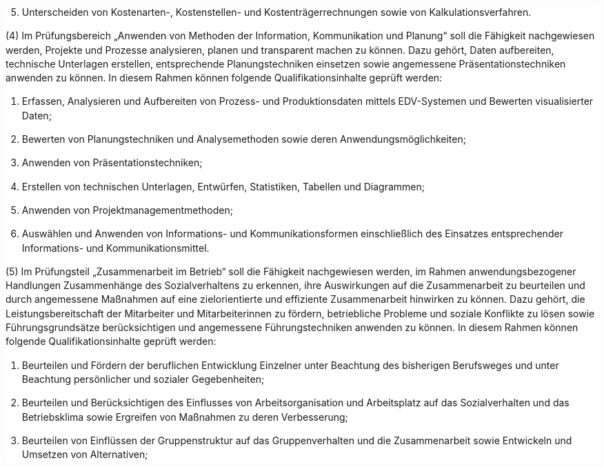 5.  Unterscheiden von Kostenarten-, Kostenstellen- und
    Kostenträgerrechnungen sowie von Kalkulationsverfahren.




(4) Im Prüfungsbereich „Anwenden von Methoden der Information,
Kommunikation und Planung“ soll die Fähigkeit nachgewiesen werden,
Projekte und Prozesse analysieren, planen und transparent machen zu
können. Dazu gehört, Daten aufbereiten, technische Unterlagen
erstellen, entsprechende Planungstechniken einsetzen sowie angemessene
Präsentationstechniken anwenden zu können. In diesem Rahmen können
folgende Qualifikationsinhalte geprüft werden:

1.  Erfassen, Analysieren und Aufbereiten von Prozess- und
    Produktionsdaten mittels EDV-Systemen und Bewerten visualisierter
    Daten;


2.  Bewerten von Planungstechniken und Analysemethoden sowie deren
    Anwendungsmöglichkeiten;


3.  Anwenden von Präsentationstechniken;


4.  Erstellen von technischen Unterlagen, Entwürfen, Statistiken, Tabellen
    und Diagrammen;


5.  Anwenden von Projektmanagementmethoden;


6.  Auswählen und Anwenden von Informations- und Kommunikationsformen
    einschließlich des Einsatzes entsprechender Informations- und
    Kommunikationsmittel.




(5) Im Prüfungsteil „Zusammenarbeit im Betrieb“ soll die Fähigkeit
nachgewiesen werden, im Rahmen anwendungsbezogener Handlungen
Zusammenhänge des Sozialverhaltens zu erkennen, ihre Auswirkungen auf
die Zusammenarbeit zu beurteilen und durch angemessene Maßnahmen auf
eine zielorientierte und effiziente Zusammenarbeit hinwirken zu
können. Dazu gehört, die Leistungsbereitschaft der Mitarbeiter und
Mitarbeiterinnen zu fördern, betriebliche Probleme und soziale
Konflikte zu lösen sowie Führungsgrundsätze berücksichtigen und
angemessene Führungstechniken anwenden zu können. In diesem Rahmen
können folgende Qualifikationsinhalte geprüft werden:

1.  Beurteilen und Fördern der beruflichen Entwicklung Einzelner unter
    Beachtung des bisherigen Berufsweges und unter Beachtung persönlicher
    und sozialer Gegebenheiten;


2.  Beurteilen und Berücksichtigen des Einflusses von Arbeitsorganisation
    und Arbeitsplatz auf das Sozialverhalten und das Betriebsklima sowie
    Ergreifen von Maßnahmen zu deren Verbesserung;


3.  Beurteilen von Einflüssen der Gruppenstruktur auf das Gruppenverhalten
    und die Zusammenarbeit sowie Entwickeln und Umsetzen von Alternativen;
